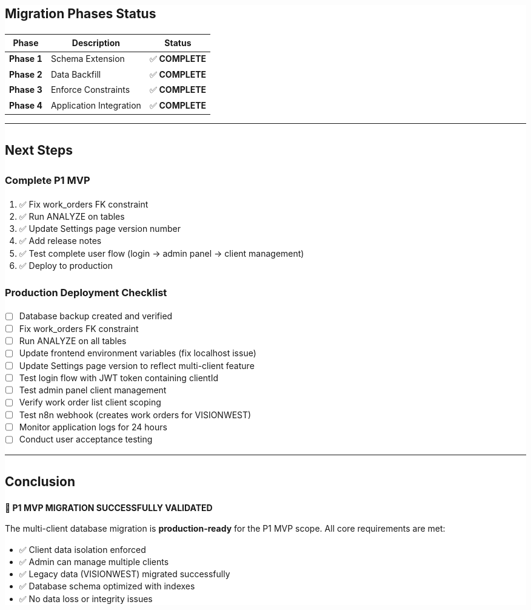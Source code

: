 
## Migration Phases Status

| Phase | Description | Status |
|-------|-------------|--------|
| **Phase 1** | Schema Extension | ✅ **COMPLETE** |
| **Phase 2** | Data Backfill | ✅ **COMPLETE** |
| **Phase 3** | Enforce Constraints | ✅ **COMPLETE** |
| **Phase 4** | Application Integration | ✅ **COMPLETE** |

---

## Next Steps

### Complete P1 MVP
1. ✅ Fix work_orders FK constraint
2. ✅ Run ANALYZE on tables
3. ✅ Update Settings page version number
4. ✅ Add release notes
5. ✅ Test complete user flow (login → admin panel → client management)
6. ✅ Deploy to production

### Production Deployment Checklist
- [ ] Database backup created and verified
- [ ] Fix work_orders FK constraint
- [ ] Run ANALYZE on all tables
- [ ] Update frontend environment variables (fix localhost issue)
- [ ] Update Settings page version to reflect multi-client feature
- [ ] Test login flow with JWT token containing clientId
- [ ] Test admin panel client management
- [ ] Verify work order list client scoping
- [ ] Test n8n webhook (creates work orders for VISIONWEST)
- [ ] Monitor application logs for 24 hours
- [ ] Conduct user acceptance testing

---

## Conclusion

**🎉 P1 MVP MIGRATION SUCCESSFULLY VALIDATED**

The multi-client database migration is **production-ready** for the P1 MVP scope. All core requirements are met:
- ✅ Client data isolation enforced
- ✅ Admin can manage multiple clients
- ✅ Legacy data (VISIONWEST) migrated successfully
- ✅ Database schema optimized with indexes
- ✅ No data loss or integrity issues
